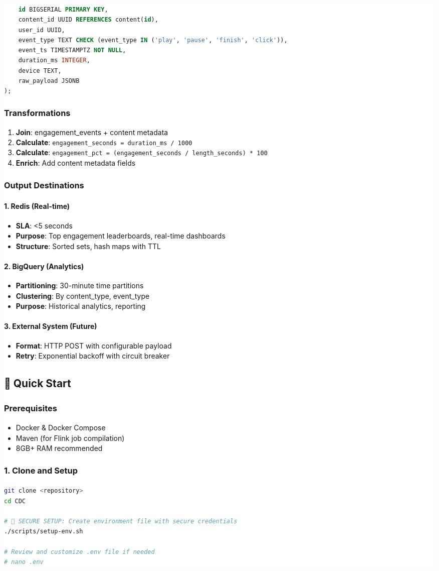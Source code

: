 ```sql
    id BIGSERIAL PRIMARY KEY,
    content_id UUID REFERENCES content(id),
    user_id UUID,
    event_type TEXT CHECK (event_type IN ('play', 'pause', 'finish', 'click')),
    event_ts TIMESTAMPTZ NOT NULL,
    duration_ms INTEGER,
    device TEXT,
    raw_payload JSONB
);
```

### Transformations
1. **Join**: engagement_events + content metadata
2. **Calculate**: `engagement_seconds = duration_ms / 1000`
3. **Calculate**: `engagement_pct = (engagement_seconds / length_seconds) * 100`
4. **Enrich**: Add content metadata fields

### Output Destinations

#### 1. Redis (Real-time)
- **SLA**: <5 seconds
- **Purpose**: Top engagement leaderboards, real-time dashboards
- **Structure**: Sorted sets, hash maps with TTL

#### 2. BigQuery (Analytics)
- **Partitioning**: 30-minute time partitions
- **Clustering**: By content_type, event_type
- **Purpose**: Historical analytics, reporting

#### 3. External System (Future)
- **Format**: HTTP POST with configurable payload
- **Retry**: Exponential backoff with circuit breaker

## 🚀 Quick Start

### Prerequisites
- Docker & Docker Compose
- Maven (for Flink job compilation)
- 8GB+ RAM recommended

### 1. Clone and Setup
```bash
git clone <repository>
cd CDC

# 🔐 SECURE SETUP: Create environment file with secure credentials
./scripts/setup-env.sh

# Review and customize .env file if needed
# nano .env
```
